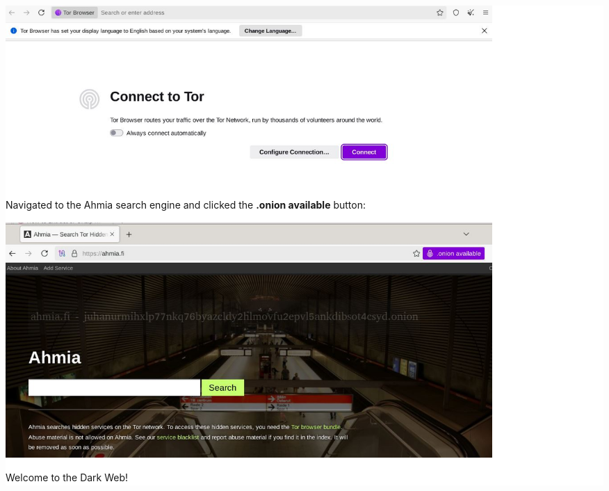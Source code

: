 <img src="https://github.com/northernlady/Trust-to-Blockchain-2024/blob/main/pics/h6/a3.JPG" width="700">

Navigated to the Ahmia search engine and clicked the **.onion available** button:

<img src="https://github.com/northernlady/Trust-to-Blockchain-2024/blob/main/pics/h6/a4.JPG" width="700">

Welcome to the Dark Web!
